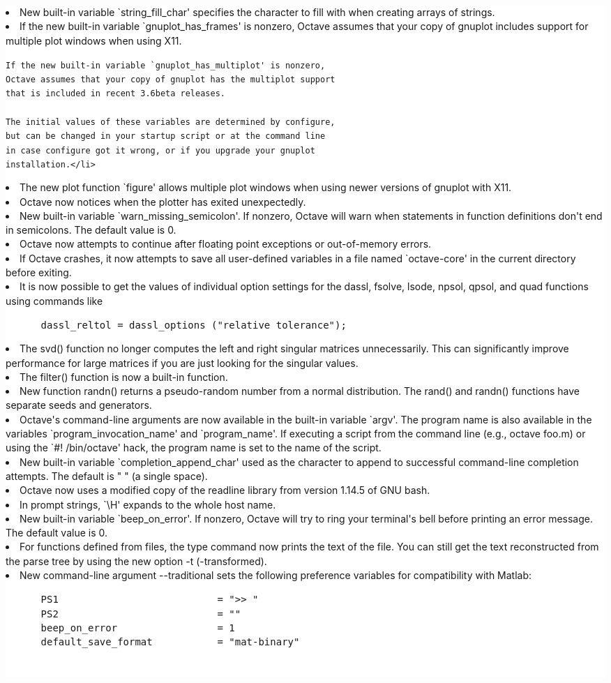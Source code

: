 <li>New built-in variable `string_fill_char' specifies the character
    to fill with when creating arrays of strings.</li>
<li>If the new built-in variable `gnuplot_has_frames' is nonzero,
    Octave assumes that your copy of gnuplot includes support for
    multiple plot windows when using X11.

    If the new built-in variable `gnuplot_has_multiplot' is nonzero,
    Octave assumes that your copy of gnuplot has the multiplot support
    that is included in recent 3.6beta releases.

    The initial values of these variables are determined by configure,
    but can be changed in your startup script or at the command line
    in case configure got it wrong, or if you upgrade your gnuplot
    installation.</li>
<li>The new plot function `figure' allows multiple plot windows when
    using newer versions of gnuplot with X11.</li>
<li>Octave now notices when the plotter has exited unexpectedly.</li>
<li>New built-in variable `warn_missing_semicolon'.  If nonzero, Octave
    will warn when statements in function definitions don't end in
    semicolons.  The default value is 0.</li>
<li>Octave now attempts to continue after floating point exceptions
    or out-of-memory errors.</li>
<li>If Octave crashes, it now attempts to save all user-defined
    variables in a file named `octave-core' in the current directory
    before exiting.</li>
<li>It is now possible to get the values of individual option settings
    for the dassl, fsolve, lsode, npsol, qpsol, and quad functions
    using commands like
<pre>
      dassl_reltol = dassl_options ("relative tolerance");
</pre></li>
<li>The svd() function no longer computes the left and right singular
    matrices unnecessarily.  This can significantly improve
    performance for large matrices if you are just looking for the
    singular values.</li>
<li>The filter() function is now a built-in function.</li>
<li>New function randn() returns a pseudo-random number from a normal
    distribution.  The rand() and randn() functions have separate
    seeds and generators.</li>
<li>Octave's command-line arguments are now available in the built-in
    variable `argv'.  The program name is also available in the
    variables `program_invocation_name' and `program_name'.  If
    executing a script from the command line (e.g., octave foo.m) or
    using the `#! /bin/octave' hack, the program name is set to the
    name of the script.</li>
<li>New built-in variable `completion_append_char' used as the
    character to append to successful command-line completion
    attempts.  The default is " " (a single space).</li>
<li>Octave now uses a modified copy of the readline library from
    version 1.14.5 of GNU bash.</li>
<li>In prompt strings, `\H' expands to the whole host name.</li>
<li>New built-in variable `beep_on_error'.  If nonzero, Octave will try
    to ring your terminal's bell before printing an error message.
    The default value is 0.</li>
<li>For functions defined from files, the type command now prints the
    text of the file.  You can still get the text reconstructed from
    the parse tree by using the new option -t (-transformed).</li>
<li>New command-line argument --traditional sets the following
    preference variables for compatibility with Matlab:
<pre>
      PS1                           = ">> "
      PS2                           = ""
      beep_on_error                 = 1
      default_save_format           = "mat-binary"